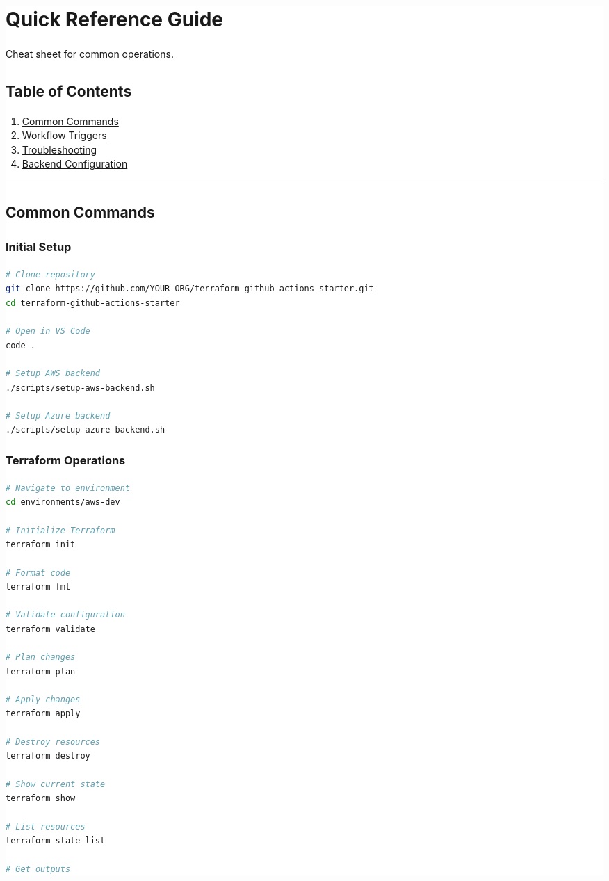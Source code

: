 # Quick Reference Guide

Cheat sheet for common operations.

## Table of Contents
1. [Common Commands](#common-commands)
2. [Workflow Triggers](#workflow-triggers)
3. [Troubleshooting](#troubleshooting)
4. [Backend Configuration](#backend-configuration)

---

## Common Commands

### Initial Setup

```bash
# Clone repository
git clone https://github.com/YOUR_ORG/terraform-github-actions-starter.git
cd terraform-github-actions-starter

# Open in VS Code
code .

# Setup AWS backend
./scripts/setup-aws-backend.sh

# Setup Azure backend
./scripts/setup-azure-backend.sh
```

### Terraform Operations

```bash
# Navigate to environment
cd environments/aws-dev

# Initialize Terraform
terraform init

# Format code
terraform fmt

# Validate configuration
terraform validate

# Plan changes
terraform plan

# Apply changes
terraform apply

# Destroy resources
terraform destroy

# Show current state
terraform show

# List resources
terraform state list

# Get outputs
```